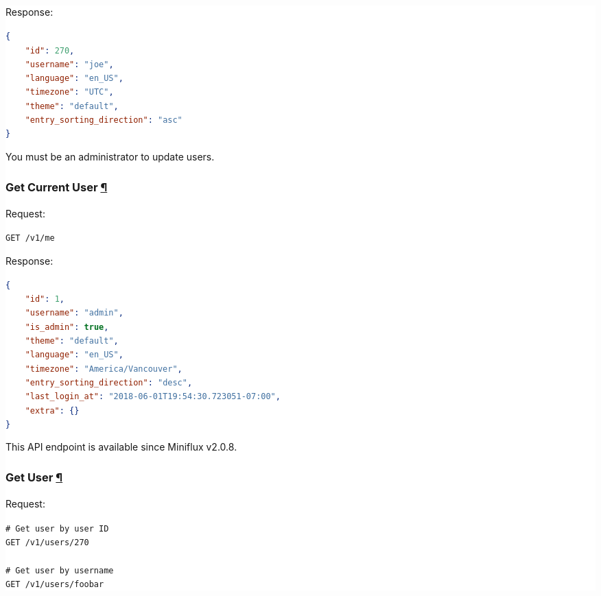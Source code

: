 Response:

``` json
{
    "id": 270,
    "username": "joe",
    "language": "en_US",
    "timezone": "UTC",
    "theme": "default",
    "entry_sorting_direction": "asc"
}
```

<div class="info">
You must be an administrator to update users.
</div>

<h3 id="endpoint-me">Get Current User <a class="anchor" href="#endpoint-me" title="Permalink">¶</a></h3>

Request:

    GET /v1/me

Response:

``` json
{
    "id": 1,
    "username": "admin",
    "is_admin": true,
    "theme": "default",
    "language": "en_US",
    "timezone": "America/Vancouver",
    "entry_sorting_direction": "desc",
    "last_login_at": "2018-06-01T19:54:30.723051-07:00",
    "extra": {}
}
```

<div class="info">
This API endpoint is available since Miniflux v2.0.8.
</div>

<h3 id="endpoint-get-user">Get User <a class="anchor" href="#endpoint-get-user" title="Permalink">¶</a></h3>

Request:

    # Get user by user ID
    GET /v1/users/270

    # Get user by username
    GET /v1/users/foobar
